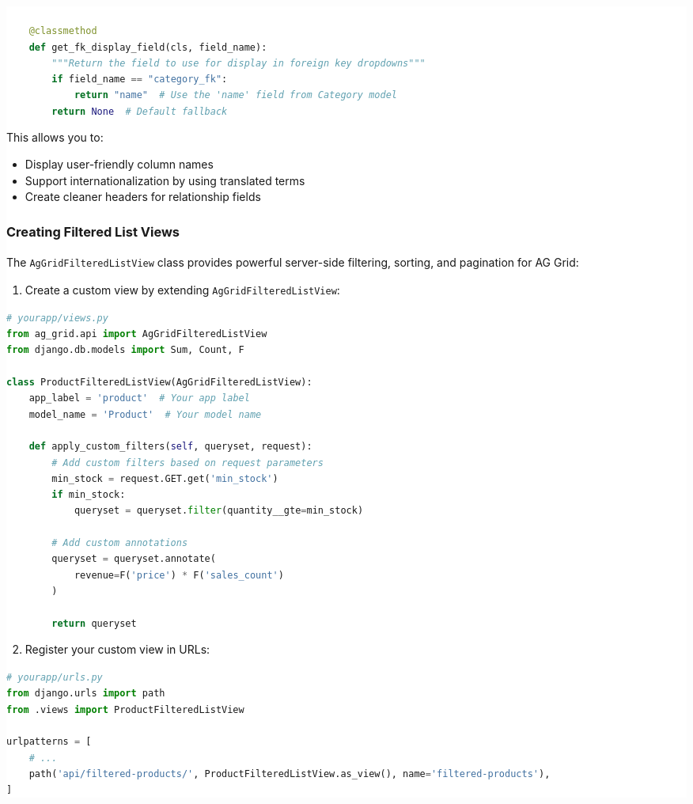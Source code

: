```python

    @classmethod
    def get_fk_display_field(cls, field_name):
        """Return the field to use for display in foreign key dropdowns"""
        if field_name == "category_fk":
            return "name"  # Use the 'name' field from Category model
        return None  # Default fallback
```

This allows you to:

- Display user-friendly column names
- Support internationalization by using translated terms
- Create cleaner headers for relationship fields

### Creating Filtered List Views

The `AgGridFilteredListView` class provides powerful server-side filtering, sorting, and pagination for AG Grid:

1. Create a custom view by extending `AgGridFilteredListView`:

```python
# yourapp/views.py
from ag_grid.api import AgGridFilteredListView
from django.db.models import Sum, Count, F

class ProductFilteredListView(AgGridFilteredListView):
    app_label = 'product'  # Your app label
    model_name = 'Product'  # Your model name

    def apply_custom_filters(self, queryset, request):
        # Add custom filters based on request parameters
        min_stock = request.GET.get('min_stock')
        if min_stock:
            queryset = queryset.filter(quantity__gte=min_stock)

        # Add custom annotations
        queryset = queryset.annotate(
            revenue=F('price') * F('sales_count')
        )

        return queryset
```

2. Register your custom view in URLs:

```python
# yourapp/urls.py
from django.urls import path
from .views import ProductFilteredListView

urlpatterns = [
    # ...
    path('api/filtered-products/', ProductFilteredListView.as_view(), name='filtered-products'),
]
```
